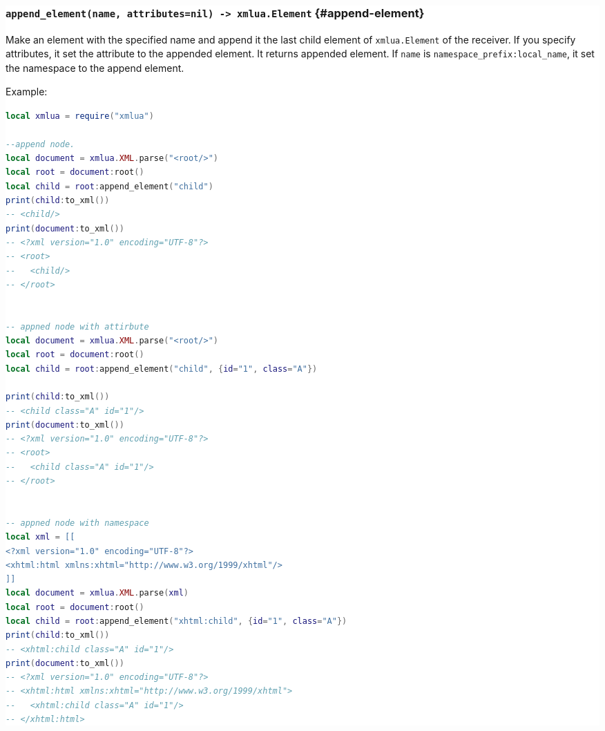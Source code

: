 ### `append_element(name, attributes=nil) -> xmlua.Element` {#append-element}

Make an element with the specified name and append it the last child element of `xmlua.Element` of the receiver.
If you specify attributes, it set the attribute to the appended element.
It returns appended element.
If `name` is `namespace_prefix:local_name`, it set the namespace to the append element.

Example:

```lua
local xmlua = require("xmlua")

--append node.
local document = xmlua.XML.parse("<root/>")
local root = document:root()
local child = root:append_element("child")
print(child:to_xml())
-- <child/>
print(document:to_xml())
-- <?xml version="1.0" encoding="UTF-8"?>
-- <root>
--   <child/>
-- </root>


-- appned node with attirbute
local document = xmlua.XML.parse("<root/>")
local root = document:root()
local child = root:append_element("child", {id="1", class="A"})

print(child:to_xml())
-- <child class="A" id="1"/>
print(document:to_xml())
-- <?xml version="1.0" encoding="UTF-8"?>
-- <root>
--   <child class="A" id="1"/>
-- </root>


-- appned node with namespace
local xml = [[
<?xml version="1.0" encoding="UTF-8"?>
<xhtml:html xmlns:xhtml="http://www.w3.org/1999/xhtml"/>
]]
local document = xmlua.XML.parse(xml)
local root = document:root()
local child = root:append_element("xhtml:child", {id="1", class="A"})
print(child:to_xml())
-- <xhtml:child class="A" id="1"/>
print(document:to_xml())
-- <?xml version="1.0" encoding="UTF-8"?>
-- <xhtml:html xmlns:xhtml="http://www.w3.org/1999/xhtml">
--   <xhtml:child class="A" id="1"/>
-- </xhtml:html>
```
